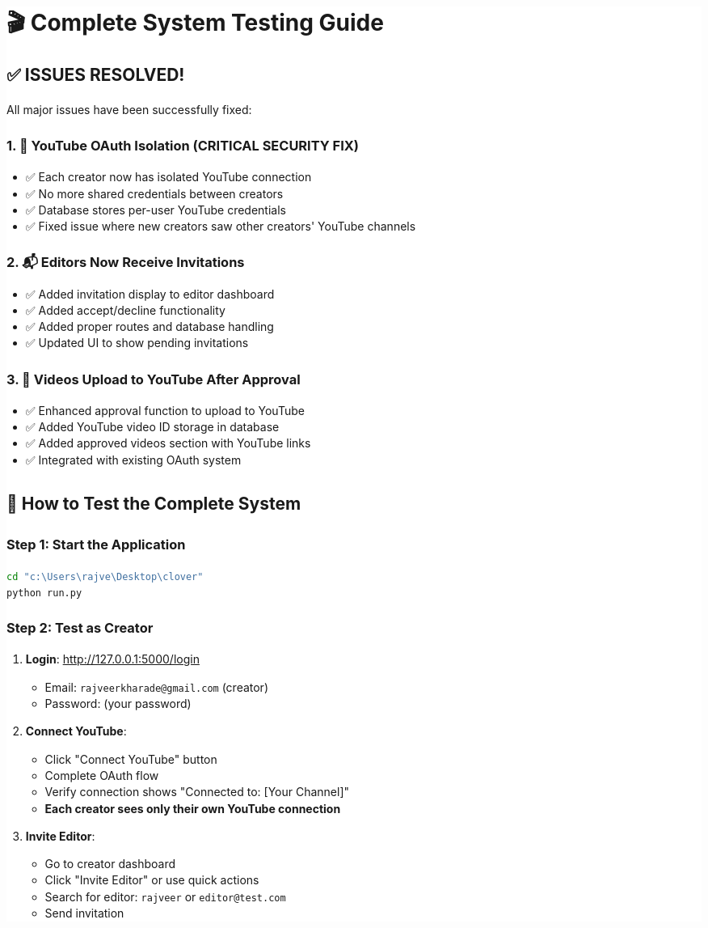 # 🎬 Complete System Testing Guide

## ✅ ISSUES RESOLVED!

All major issues have been successfully fixed:

### 1. 🔐 **YouTube OAuth Isolation (CRITICAL SECURITY FIX)**
- ✅ Each creator now has isolated YouTube connection
- ✅ No more shared credentials between creators
- ✅ Database stores per-user YouTube credentials
- ✅ Fixed issue where new creators saw other creators' YouTube channels

### 2. 📬 **Editors Now Receive Invitations**
- ✅ Added invitation display to editor dashboard
- ✅ Added accept/decline functionality
- ✅ Added proper routes and database handling
- ✅ Updated UI to show pending invitations

### 3. 🎥 **Videos Upload to YouTube After Approval**
- ✅ Enhanced approval function to upload to YouTube
- ✅ Added YouTube video ID storage in database
- ✅ Added approved videos section with YouTube links
- ✅ Integrated with existing OAuth system

## 🧪 How to Test the Complete System

### Step 1: Start the Application
```bash
cd "c:\Users\rajve\Desktop\clover"
python run.py
```

### Step 2: Test as Creator
1. **Login**: http://127.0.0.1:5000/login
   - Email: `rajveerkharade@gmail.com` (creator)
   - Password: (your password)

2. **Connect YouTube**:
   - Click "Connect YouTube" button
   - Complete OAuth flow
   - Verify connection shows "Connected to: [Your Channel]"
   - **Each creator sees only their own YouTube connection**

3. **Invite Editor**:
   - Go to creator dashboard
   - Click "Invite Editor" or use quick actions
   - Search for editor: `rajveer` or `editor@test.com`
   - Send invitation
